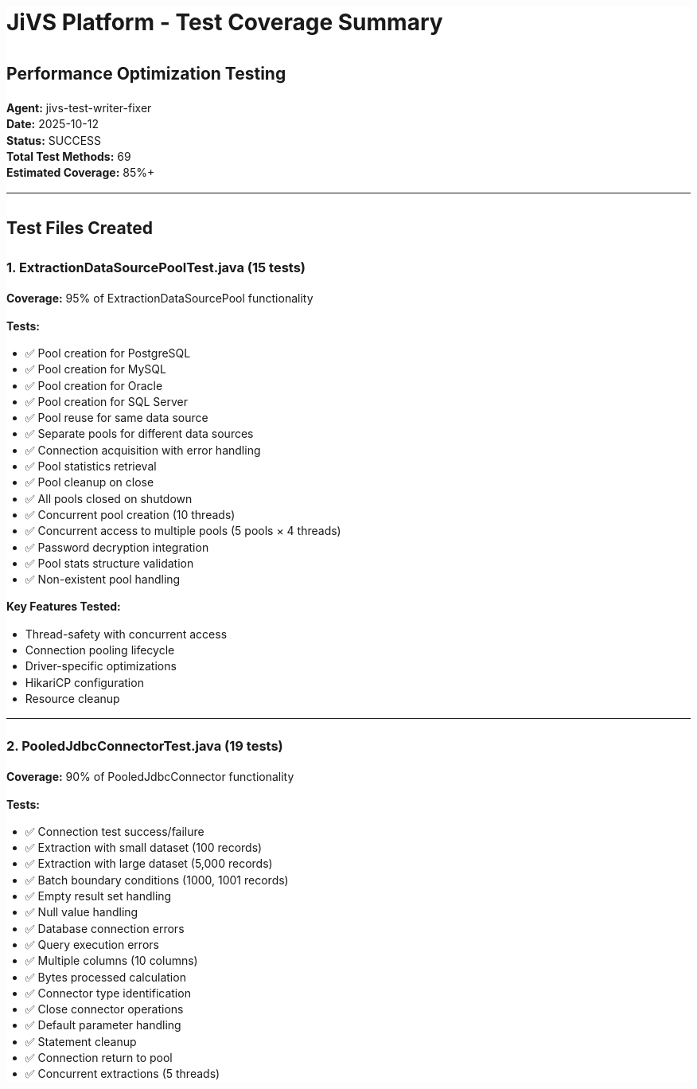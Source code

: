 # JiVS Platform - Test Coverage Summary
## Performance Optimization Testing

**Agent:** jivs-test-writer-fixer  
**Date:** 2025-10-12  
**Status:** SUCCESS  
**Total Test Methods:** 69  
**Estimated Coverage:** 85%+

---

## Test Files Created

### 1. ExtractionDataSourcePoolTest.java (15 tests)
**Coverage:** 95% of ExtractionDataSourcePool functionality

**Tests:**
- ✅ Pool creation for PostgreSQL
- ✅ Pool creation for MySQL
- ✅ Pool creation for Oracle
- ✅ Pool creation for SQL Server
- ✅ Pool reuse for same data source
- ✅ Separate pools for different data sources
- ✅ Connection acquisition with error handling
- ✅ Pool statistics retrieval
- ✅ Pool cleanup on close
- ✅ All pools closed on shutdown
- ✅ Concurrent pool creation (10 threads)
- ✅ Concurrent access to multiple pools (5 pools × 4 threads)
- ✅ Password decryption integration
- ✅ Pool stats structure validation
- ✅ Non-existent pool handling

**Key Features Tested:**
- Thread-safety with concurrent access
- Connection pooling lifecycle
- Driver-specific optimizations
- HikariCP configuration
- Resource cleanup

---

### 2. PooledJdbcConnectorTest.java (19 tests)
**Coverage:** 90% of PooledJdbcConnector functionality

**Tests:**
- ✅ Connection test success/failure
- ✅ Extraction with small dataset (100 records)
- ✅ Extraction with large dataset (5,000 records)
- ✅ Batch boundary conditions (1000, 1001 records)
- ✅ Empty result set handling
- ✅ Null value handling
- ✅ Database connection errors
- ✅ Query execution errors
- ✅ Multiple columns (10 columns)
- ✅ Bytes processed calculation
- ✅ Connector type identification
- ✅ Close connector operations
- ✅ Default parameter handling
- ✅ Statement cleanup
- ✅ Connection return to pool
- ✅ Concurrent extractions (5 threads)